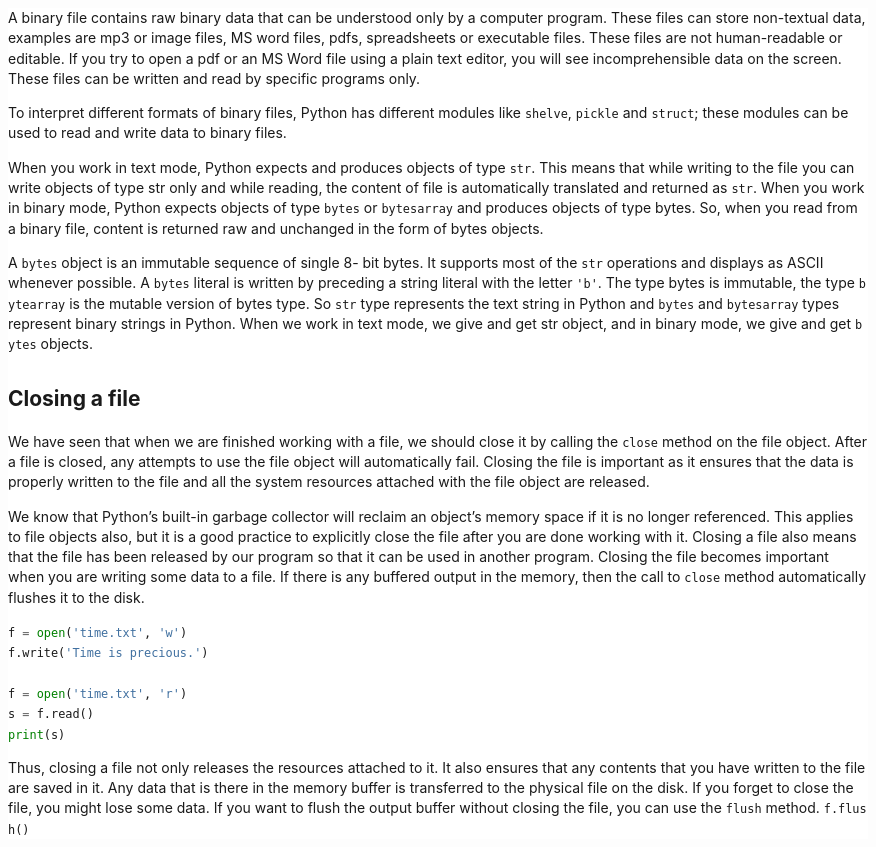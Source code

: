 A binary file contains raw binary data that can be understood only by a computer program. These files can store non-textual data,
examples are mp3 or image files, MS word files, pdfs, spreadsheets
or executable files. These files are not human-readable or editable. If you try to open a pdf or an MS Word file using a plain text editor, you will see incomprehensible data on the screen. These files can be written and read by specific programs only.

To interpret different formats of binary files, Python has different
modules like `shelve`, `pickle` and `struct`; these modules can be
used to read and write data to binary files.

When you work in text mode, Python expects and produces objects
of type `str`. This means that while writing to the file you can write objects of type str only and while reading, the content of file is automatically translated and returned as `str`. When you work in binary mode, Python expects objects of type `bytes` or `bytesarray` and produces objects of type bytes. So, when you read from a binary file, content is returned raw and unchanged in the form of bytes objects.

A `bytes` object is an immutable sequence of single 8-
bit bytes. It supports most of the `str` operations and displays as
ASCII whenever possible. A `bytes` literal is written by preceding a
string literal with the letter `'b'`. The type bytes is immutable, the type `bytearray` is the mutable version of bytes type. So `str` type represents the text string in Python and `bytes` and `bytesarray` types represent binary strings in Python. When we work in text mode, we give and get str object, and in binary mode, we give and get `bytes` objects.

## Closing a file

We have seen that when we are finished working with a file, we
should close it by calling the `close` method on the file object. After a file is closed, any attempts to use the file object will automatically fail. Closing the file is important as it ensures that the data is properly written to the file and all the system resources attached with the file object are released.

We know that Python’s built-in garbage collector will reclaim an
object’s memory space if it is no longer referenced. This applies to
file objects also, but it is a good practice to explicitly close the file after you are done working with it. Closing a file also means that the file has been released by our program so that it can be used in another program. Closing the file becomes important when you are writing some data to a file. If there is any buffered output in the memory, then the call to `close` method automatically flushes it to the disk.

```python
f = open('time.txt', 'w')
f.write('Time is precious.')

f = open('time.txt', 'r')
s = f.read()
print(s)

```

Thus, closing a file not only releases the resources attached to it. It also ensures that any contents that you have written to the file are saved in it. Any data that is there in the memory buffer is transferred to the physical file on the disk. If you forget to close the file, you might lose some data. If you want to flush the output buffer without closing the file, you can use the `flush` method. `f.flush()`
